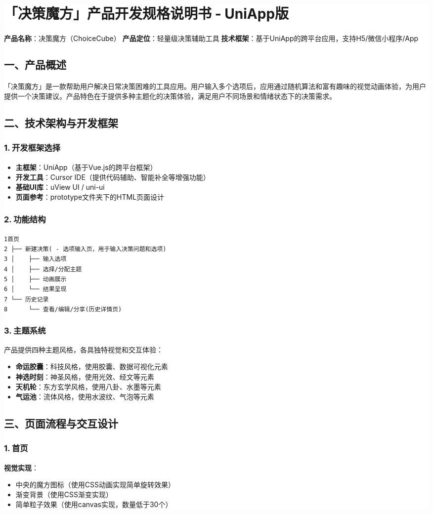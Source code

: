 # 「决策魔方」产品开发规格说明书 - UniApp版

**产品名称**：决策魔方（ChoiceCube）
**产品定位**：轻量级决策辅助工具
**技术框架**：基于UniApp的跨平台应用，支持H5/微信小程序/App

## 一、产品概述

「决策魔方」是一款帮助用户解决日常决策困难的工具应用。用户输入多个选项后，应用通过随机算法和富有趣味的视觉动画体验，为用户提供一个决策建议。产品特色在于提供多种主题化的决策体验，满足用户不同场景和情绪状态下的决策需求。

## 二、技术架构与开发框架

### 1. 开发框架选择

- **主框架**：UniApp（基于Vue.js的跨平台框架）
- **开发工具**：Cursor IDE（提供代码辅助、智能补全等增强功能）
- **基础UI库**：uView UI / uni-ui
- **页面参考**：prototype文件夹下的HTML页面设计

### 2. 功能结构

```
1首页
2 ├── 新建决策( - 选项输入页，用于输入决策问题和选项)
3 │    ├── 输入选项
4 │    ├── 选择/分配主题
5 │    ├── 动画展示
6 │    └── 结果呈现
7 └── 历史记录
8      └── 查看/编辑/分享(历史详情页)
```

### 3. 主题系统

产品提供四种主题风格，各具独特视觉和交互体验：

- **命运胶囊**：科技风格，使用胶囊、数据可视化元素
- **神选时刻**：神圣风格，使用光效、经文等元素
- **天机轮**：东方玄学风格，使用八卦、水墨等元素
- **气运池**：流体风格，使用水波纹、气泡等元素

## 三、页面流程与交互设计

### 1. 首页

**视觉实现**：
- 中央的魔方图标（使用CSS动画实现简单旋转效果）
- 渐变背景（使用CSS渐变实现）
- 简单粒子效果（使用canvas实现，数量低于30个）
